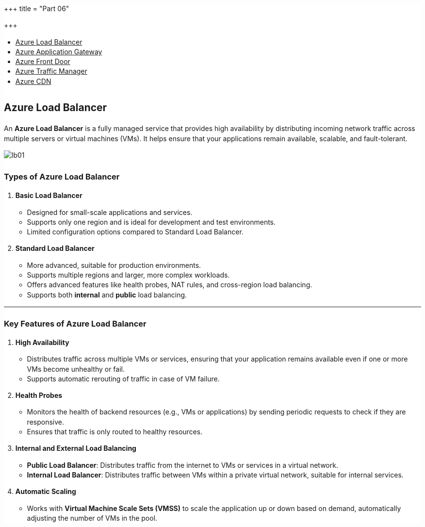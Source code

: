 +++
title = "Part 06"

+++

- [Azure Load Balancer](#azure-load-balancer)
- [Azure Application Gateway](#azure-application-gateway)
- [Azure Front Door](#azure-front-door)
- [Azure Traffic Manager](#azure-traffic-manager)
- [Azure CDN](#azure-cdn-content-delivery-network)
## Azure Load Balancer

An **Azure Load Balancer** is a fully managed service that provides high availability by distributing incoming network traffic across multiple servers or virtual machines (VMs). It helps ensure that your applications remain available, scalable, and fault-tolerant.

![lb01](/images/lb01.png)

### Types of Azure Load Balancer

1. **Basic Load Balancer**
   - Designed for small-scale applications and services.
   - Supports only one region and is ideal for development and test environments.
   - Limited configuration options compared to Standard Load Balancer.

2. **Standard Load Balancer**
   - More advanced, suitable for production environments.
   - Supports multiple regions and larger, more complex workloads.
   - Offers advanced features like health probes, NAT rules, and cross-region load balancing.
   - Supports both **internal** and **public** load balancing.

---

### Key Features of Azure Load Balancer

1. **High Availability**
   - Distributes traffic across multiple VMs or services, ensuring that your application remains available even if one or more VMs become unhealthy or fail.
   - Supports automatic rerouting of traffic in case of VM failure.

2. **Health Probes**
   - Monitors the health of backend resources (e.g., VMs or applications) by sending periodic requests to check if they are responsive.
   - Ensures that traffic is only routed to healthy resources.

3. **Internal and External Load Balancing**
   - **Public Load Balancer**: Distributes traffic from the internet to VMs or services in a virtual network.
   - **Internal Load Balancer**: Distributes traffic between VMs within a private virtual network, suitable for internal services.

4. **Automatic Scaling**
   - Works with **Virtual Machine Scale Sets (VMSS)** to scale the application up or down based on demand, automatically adjusting the number of VMs in the pool.
